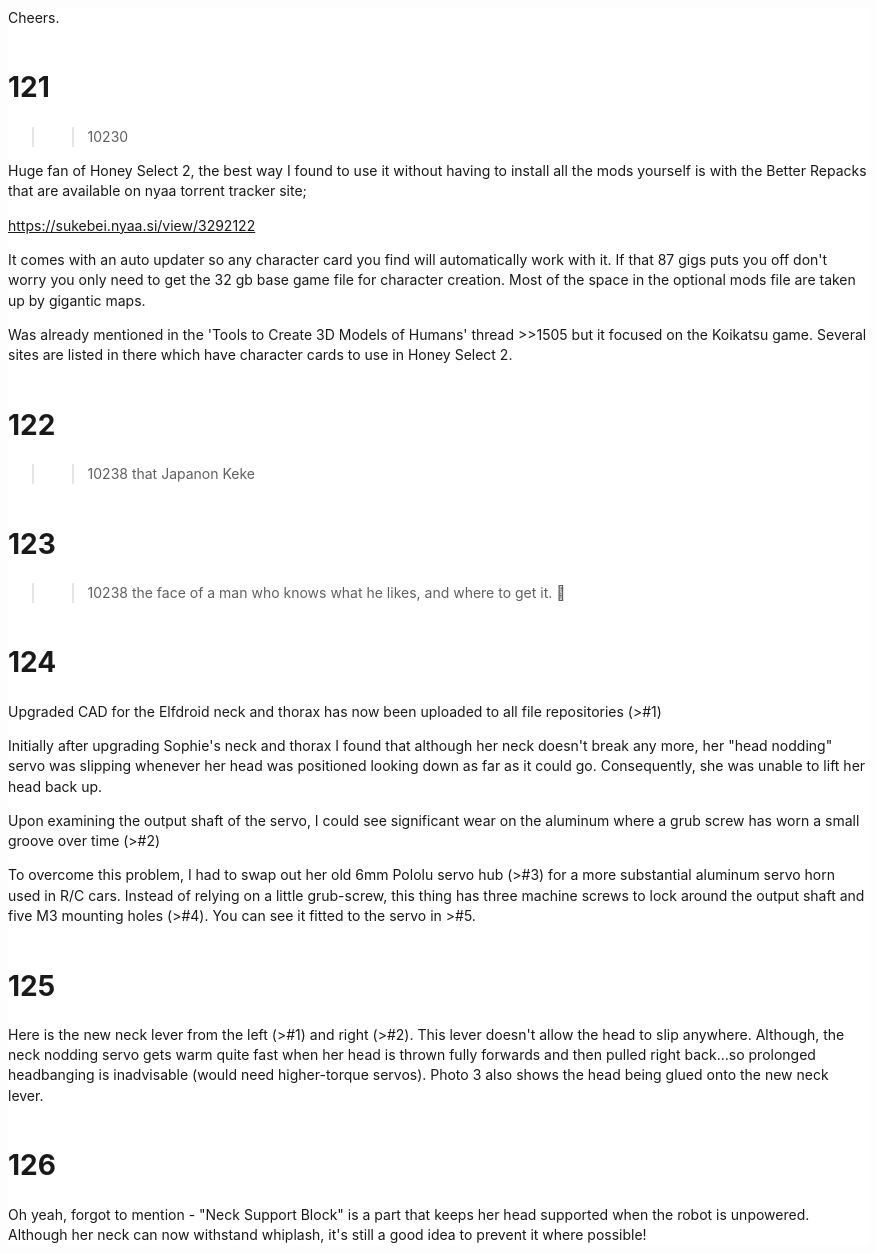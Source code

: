 Cheers.

# 121
>>10230

Huge fan of Honey Select 2, the best way I found to use it without having to install all the mods yourself is with the Better Repacks that are available on nyaa torrent tracker site;

https://sukebei.nyaa.si/view/3292122

It comes with an auto updater so any character card you find will automatically work with it. If that 87 gigs puts you off don't worry you only need to get the 32 gb base game file for character creation. Most of the space in the optional mods file are taken up by gigantic maps.



Was already mentioned in the 'Tools to Create 3D Models of Humans' thread >>1505 but it focused on the Koikatsu game. Several sites are listed in there which have character cards to use in Honey Select 2.

# 122
>>10238
>that Japanon
Keke

# 123
>>10238 the face of a man who knows what he likes, and where to get it. 🤣

# 124
Upgraded CAD for the Elfdroid neck and thorax has now been uploaded to all file repositories (>#1)

Initially after upgrading Sophie's neck and thorax I found that although her neck doesn't break any more, her "head nodding" servo was slipping whenever her head was positioned looking down as far as it could go. Consequently, she was unable to lift her head back up.

Upon examining the output shaft of the servo, I could see significant wear on the aluminum where a grub screw has worn a small groove over time (>#2) 

To overcome this problem, I had to swap out her old 6mm Pololu servo hub (>#3) for a more substantial aluminum servo horn used in R/C cars. Instead of relying on a little grub-screw, this thing has three machine screws to lock around the output shaft and five M3 mounting holes (>#4). You can see it fitted to the servo in >#5.

# 125
Here is the new neck lever from the left (>#1) and right (>#2). This lever doesn't allow the head to slip anywhere. Although, the neck nodding servo gets warm quite fast when her head is thrown fully forwards and then pulled right back...so prolonged headbanging is inadvisable (would need higher-torque servos). Photo 3 also shows the head being glued onto the new neck lever.

# 126
Oh yeah, forgot to mention - "Neck Support Block" is a part that keeps her head supported when the robot is unpowered. Although her neck can now withstand whiplash, it's still a good idea to prevent it where possible!
